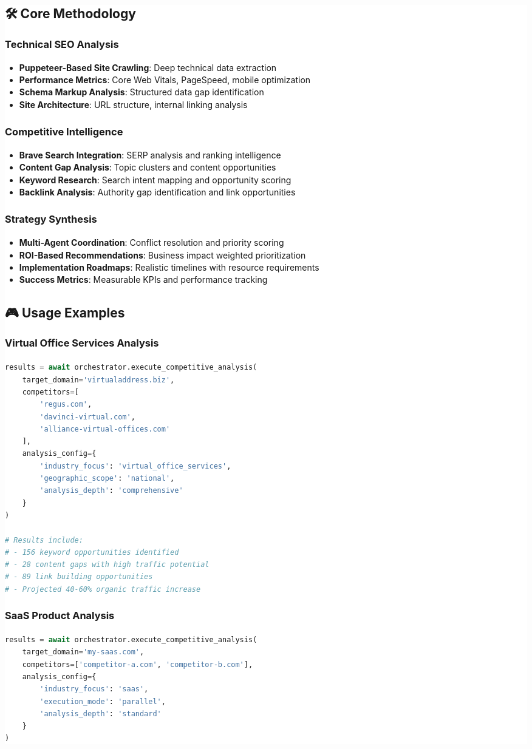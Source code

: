 ## 🛠️ Core Methodology

### Technical SEO Analysis
- **Puppeteer-Based Site Crawling**: Deep technical data extraction
- **Performance Metrics**: Core Web Vitals, PageSpeed, mobile optimization
- **Schema Markup Analysis**: Structured data gap identification  
- **Site Architecture**: URL structure, internal linking analysis

### Competitive Intelligence
- **Brave Search Integration**: SERP analysis and ranking intelligence
- **Content Gap Analysis**: Topic clusters and content opportunities
- **Keyword Research**: Search intent mapping and opportunity scoring
- **Backlink Analysis**: Authority gap identification and link opportunities

### Strategy Synthesis
- **Multi-Agent Coordination**: Conflict resolution and priority scoring
- **ROI-Based Recommendations**: Business impact weighted prioritization
- **Implementation Roadmaps**: Realistic timelines with resource requirements
- **Success Metrics**: Measurable KPIs and performance tracking

## 🎮 Usage Examples

### Virtual Office Services Analysis
```python
results = await orchestrator.execute_competitive_analysis(
    target_domain='virtualaddress.biz',
    competitors=[
        'regus.com',
        'davinci-virtual.com',
        'alliance-virtual-offices.com'
    ],
    analysis_config={
        'industry_focus': 'virtual_office_services',
        'geographic_scope': 'national',
        'analysis_depth': 'comprehensive'
    }
)

# Results include:
# - 156 keyword opportunities identified
# - 28 content gaps with high traffic potential  
# - 89 link building opportunities
# - Projected 40-60% organic traffic increase
```

### SaaS Product Analysis
```python
results = await orchestrator.execute_competitive_analysis(
    target_domain='my-saas.com',
    competitors=['competitor-a.com', 'competitor-b.com'],
    analysis_config={
        'industry_focus': 'saas',
        'execution_mode': 'parallel',
        'analysis_depth': 'standard'
    }
)
```
